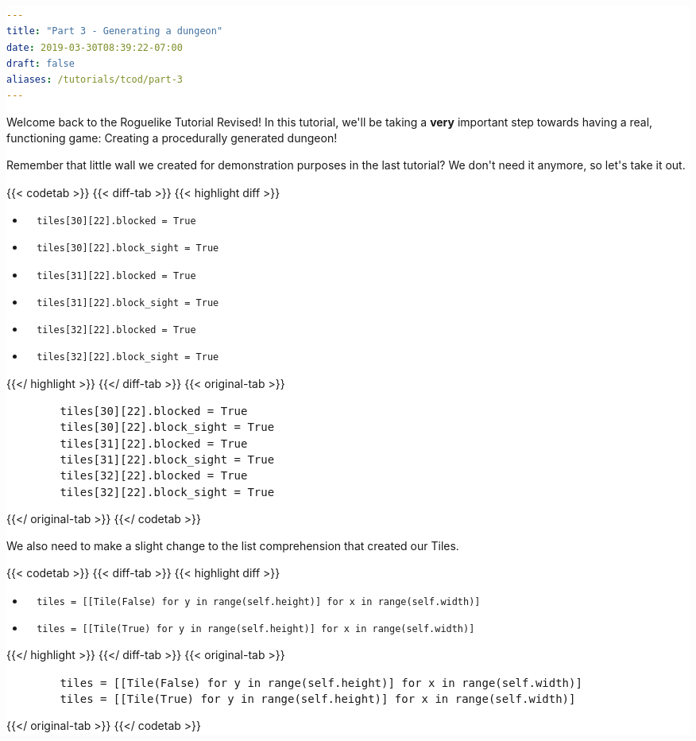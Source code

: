 ```yaml
---
title: "Part 3 - Generating a dungeon"
date: 2019-03-30T08:39:22-07:00
draft: false
aliases: /tutorials/tcod/part-3
---
```


Welcome back to the Roguelike Tutorial Revised\! In this tutorial, we'll
be taking a **very** important step towards having a real, functioning
game: Creating a procedurally generated dungeon\!

Remember that little wall we created for demonstration purposes in the
last tutorial? We don't need it anymore, so let's take it out.

{{< codetab >}}
{{< diff-tab >}}
{{< highlight diff >}}
-       tiles[30][22].blocked = True
-       tiles[30][22].block_sight = True
-       tiles[31][22].blocked = True
-       tiles[31][22].block_sight = True
-       tiles[32][22].blocked = True
-       tiles[32][22].block_sight = True
{{</ highlight >}}
{{</ diff-tab >}}
{{< original-tab >}}
<pre>        <span class="crossed-out-text">tiles[30][22].blocked = True</span>
        <span class="crossed-out-text">tiles[30][22].block_sight = True</span>
        <span class="crossed-out-text">tiles[31][22].blocked = True</span>
        <span class="crossed-out-text">tiles[31][22].block_sight = True</span>
        <span class="crossed-out-text">tiles[32][22].blocked = True</span>
        <span class="crossed-out-text">tiles[32][22].block_sight = True</span></pre>
{{</ original-tab >}}
{{</ codetab >}}

We also need to make a slight change to the list comprehension that
created our
Tiles.

{{< codetab >}}
{{< diff-tab >}}
{{< highlight diff >}}
-       tiles = [[Tile(False) for y in range(self.height)] for x in range(self.width)]
+       tiles = [[Tile(True) for y in range(self.height)] for x in range(self.width)]
{{</ highlight >}}
{{</ diff-tab >}}
{{< original-tab >}}
<pre>        <span class="crossed-out-text">tiles = [[Tile(False) for y in range(self.height)] for x in range(self.width)]</span>
        <span class="new-text">tiles = [[Tile(True) for y in range(self.height)] for x in range(self.width)]</span></pre>
{{</ original-tab >}}
{{</ codetab >}}

